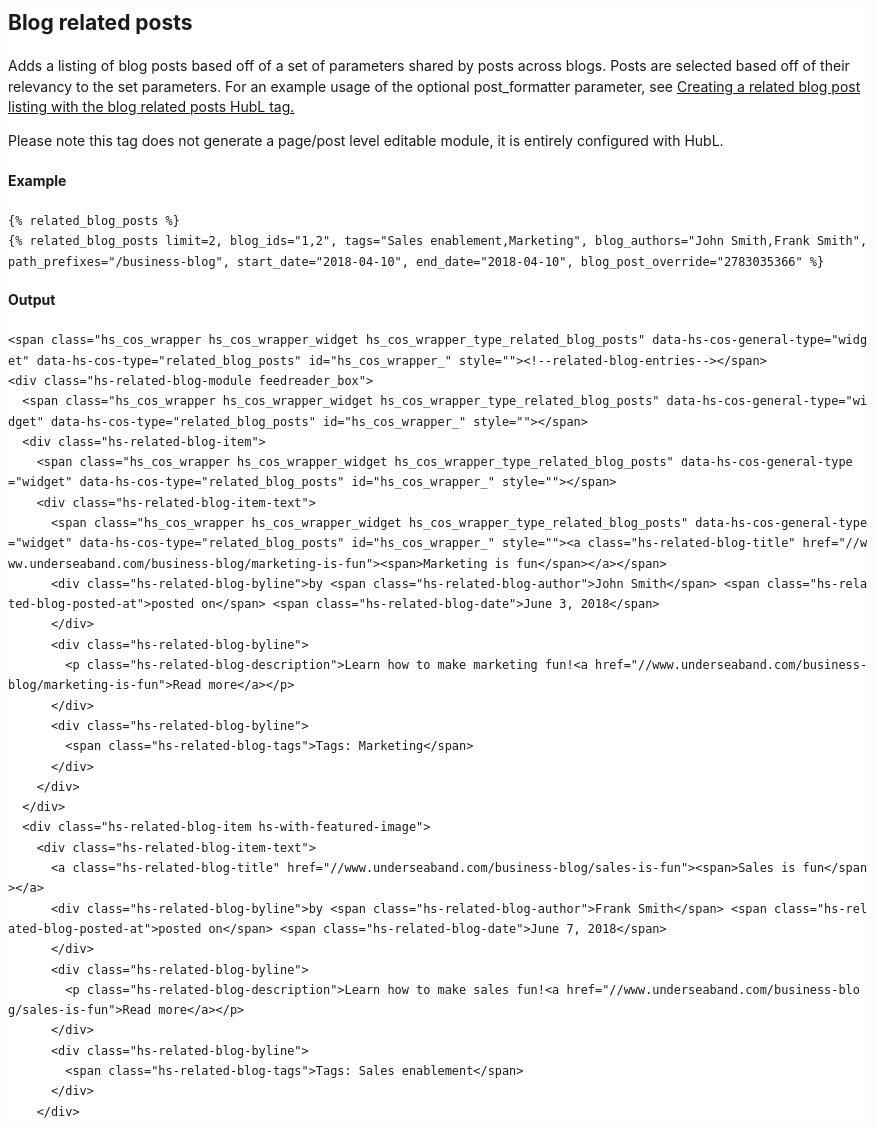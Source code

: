 ## Blog related posts
Adds a listing of blog posts based off of a set of parameters shared by posts across blogs. Posts are selected based off of their relevancy to the set parameters. For an example usage of the optional post\_formatter parameter, see [Creating a related blog post listing with the blog related posts HubL tag.](/tutorials/creating-a-related-post-listing)

Please note this tag does not generate a page/post level editable module, it is entirely configured with HubL.

#### Example
```jinja2
{% related_blog_posts %}
{% related_blog_posts limit=2, blog_ids="1,2", tags="Sales enablement,Marketing", blog_authors="John Smith,Frank Smith", path_prefixes="/business-blog", start_date="2018-04-10", end_date="2018-04-10", blog_post_override="2783035366" %}
```

#### Output
```jinja2
<span class="hs_cos_wrapper hs_cos_wrapper_widget hs_cos_wrapper_type_related_blog_posts" data-hs-cos-general-type="widget" data-hs-cos-type="related_blog_posts" id="hs_cos_wrapper_" style=""><!--related-blog-entries--></span>
<div class="hs-related-blog-module feedreader_box">
  <span class="hs_cos_wrapper hs_cos_wrapper_widget hs_cos_wrapper_type_related_blog_posts" data-hs-cos-general-type="widget" data-hs-cos-type="related_blog_posts" id="hs_cos_wrapper_" style=""></span>
  <div class="hs-related-blog-item">
    <span class="hs_cos_wrapper hs_cos_wrapper_widget hs_cos_wrapper_type_related_blog_posts" data-hs-cos-general-type="widget" data-hs-cos-type="related_blog_posts" id="hs_cos_wrapper_" style=""></span>
    <div class="hs-related-blog-item-text">
      <span class="hs_cos_wrapper hs_cos_wrapper_widget hs_cos_wrapper_type_related_blog_posts" data-hs-cos-general-type="widget" data-hs-cos-type="related_blog_posts" id="hs_cos_wrapper_" style=""><a class="hs-related-blog-title" href="//www.underseaband.com/business-blog/marketing-is-fun"><span>Marketing is fun</span></a></span>
      <div class="hs-related-blog-byline">by <span class="hs-related-blog-author">John Smith</span> <span class="hs-related-blog-posted-at">posted on</span> <span class="hs-related-blog-date">June 3, 2018</span>
      </div>
      <div class="hs-related-blog-byline">
        <p class="hs-related-blog-description">Learn how to make marketing fun!<a href="//www.underseaband.com/business-blog/marketing-is-fun">Read more</a></p>
      </div>
      <div class="hs-related-blog-byline">
        <span class="hs-related-blog-tags">Tags: Marketing</span>
      </div>
    </div>
  </div>
  <div class="hs-related-blog-item hs-with-featured-image">
    <div class="hs-related-blog-item-text">
      <a class="hs-related-blog-title" href="//www.underseaband.com/business-blog/sales-is-fun"><span>Sales is fun</span></a>
      <div class="hs-related-blog-byline">by <span class="hs-related-blog-author">Frank Smith</span> <span class="hs-related-blog-posted-at">posted on</span> <span class="hs-related-blog-date">June 7, 2018</span>
      </div>
      <div class="hs-related-blog-byline">
        <p class="hs-related-blog-description">Learn how to make sales fun!<a href="//www.underseaband.com/business-blog/sales-is-fun">Read more</a></p>
      </div>
      <div class="hs-related-blog-byline">
        <span class="hs-related-blog-tags">Tags: Sales enablement</span>
      </div>
    </div>
```